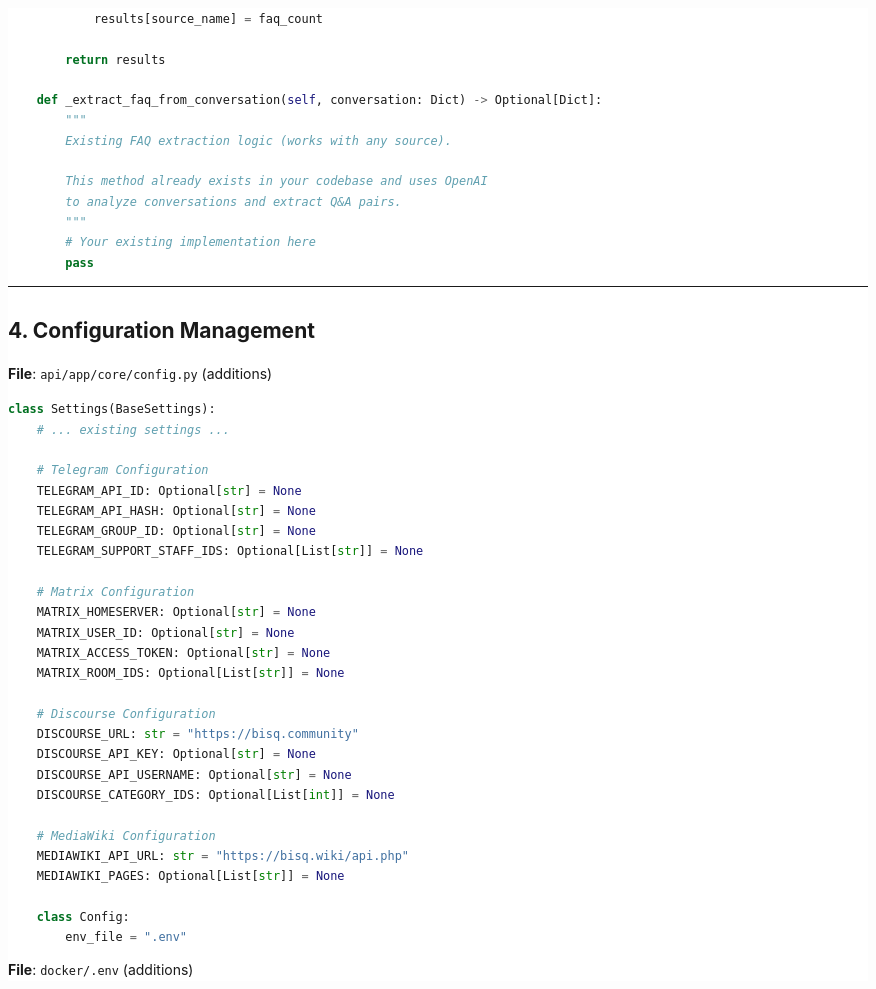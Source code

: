 ```python
            results[source_name] = faq_count

        return results

    def _extract_faq_from_conversation(self, conversation: Dict) -> Optional[Dict]:
        """
        Existing FAQ extraction logic (works with any source).

        This method already exists in your codebase and uses OpenAI
        to analyze conversations and extract Q&A pairs.
        """
        # Your existing implementation here
        pass
```

---

## 4. Configuration Management

**File**: `api/app/core/config.py` (additions)

```python
class Settings(BaseSettings):
    # ... existing settings ...

    # Telegram Configuration
    TELEGRAM_API_ID: Optional[str] = None
    TELEGRAM_API_HASH: Optional[str] = None
    TELEGRAM_GROUP_ID: Optional[str] = None
    TELEGRAM_SUPPORT_STAFF_IDS: Optional[List[str]] = None

    # Matrix Configuration
    MATRIX_HOMESERVER: Optional[str] = None
    MATRIX_USER_ID: Optional[str] = None
    MATRIX_ACCESS_TOKEN: Optional[str] = None
    MATRIX_ROOM_IDS: Optional[List[str]] = None

    # Discourse Configuration
    DISCOURSE_URL: str = "https://bisq.community"
    DISCOURSE_API_KEY: Optional[str] = None
    DISCOURSE_API_USERNAME: Optional[str] = None
    DISCOURSE_CATEGORY_IDS: Optional[List[int]] = None

    # MediaWiki Configuration
    MEDIAWIKI_API_URL: str = "https://bisq.wiki/api.php"
    MEDIAWIKI_PAGES: Optional[List[str]] = None

    class Config:
        env_file = ".env"
```

**File**: `docker/.env` (additions)
